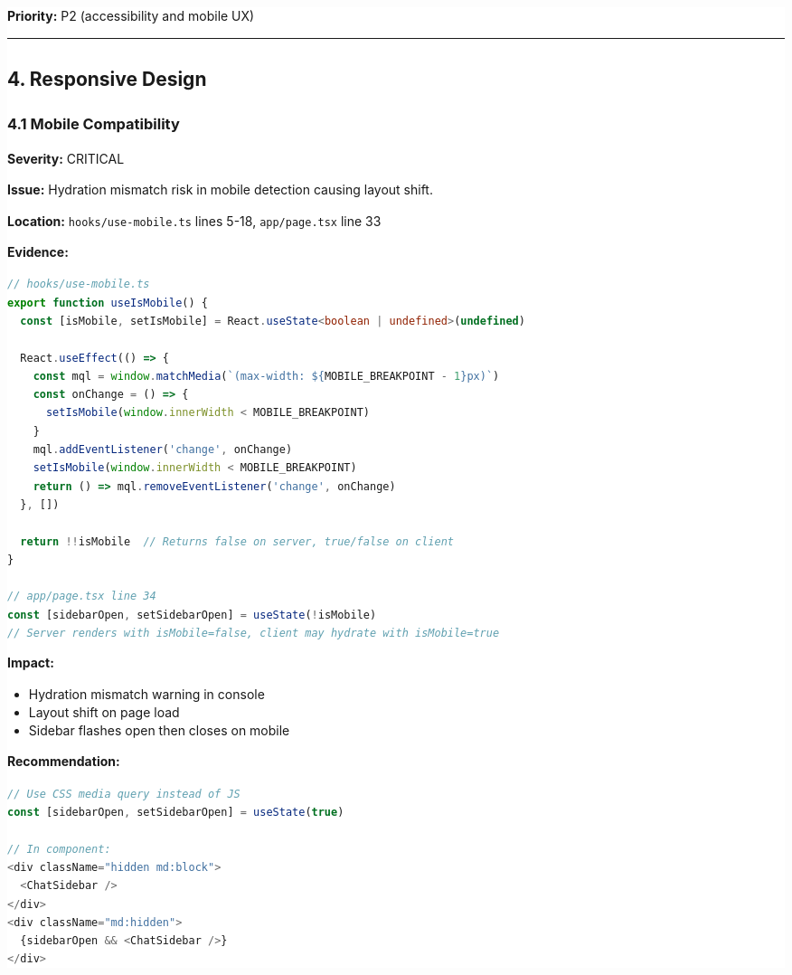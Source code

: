 **Priority:** P2 (accessibility and mobile UX)

---

## 4. Responsive Design

### 4.1 Mobile Compatibility
**Severity:** CRITICAL

**Issue:** Hydration mismatch risk in mobile detection causing layout shift.

**Location:** `hooks/use-mobile.ts` lines 5-18, `app/page.tsx` line 33

**Evidence:**
```typescript
// hooks/use-mobile.ts
export function useIsMobile() {
  const [isMobile, setIsMobile] = React.useState<boolean | undefined>(undefined)

  React.useEffect(() => {
    const mql = window.matchMedia(`(max-width: ${MOBILE_BREAKPOINT - 1}px)`)
    const onChange = () => {
      setIsMobile(window.innerWidth < MOBILE_BREAKPOINT)
    }
    mql.addEventListener('change', onChange)
    setIsMobile(window.innerWidth < MOBILE_BREAKPOINT)
    return () => mql.removeEventListener('change', onChange)
  }, [])

  return !!isMobile  // Returns false on server, true/false on client
}

// app/page.tsx line 34
const [sidebarOpen, setSidebarOpen] = useState(!isMobile)
// Server renders with isMobile=false, client may hydrate with isMobile=true
```

**Impact:**
- Hydration mismatch warning in console
- Layout shift on page load
- Sidebar flashes open then closes on mobile

**Recommendation:**
```typescript
// Use CSS media query instead of JS
const [sidebarOpen, setSidebarOpen] = useState(true)

// In component:
<div className="hidden md:block">
  <ChatSidebar />
</div>
<div className="md:hidden">
  {sidebarOpen && <ChatSidebar />}
</div>
```
